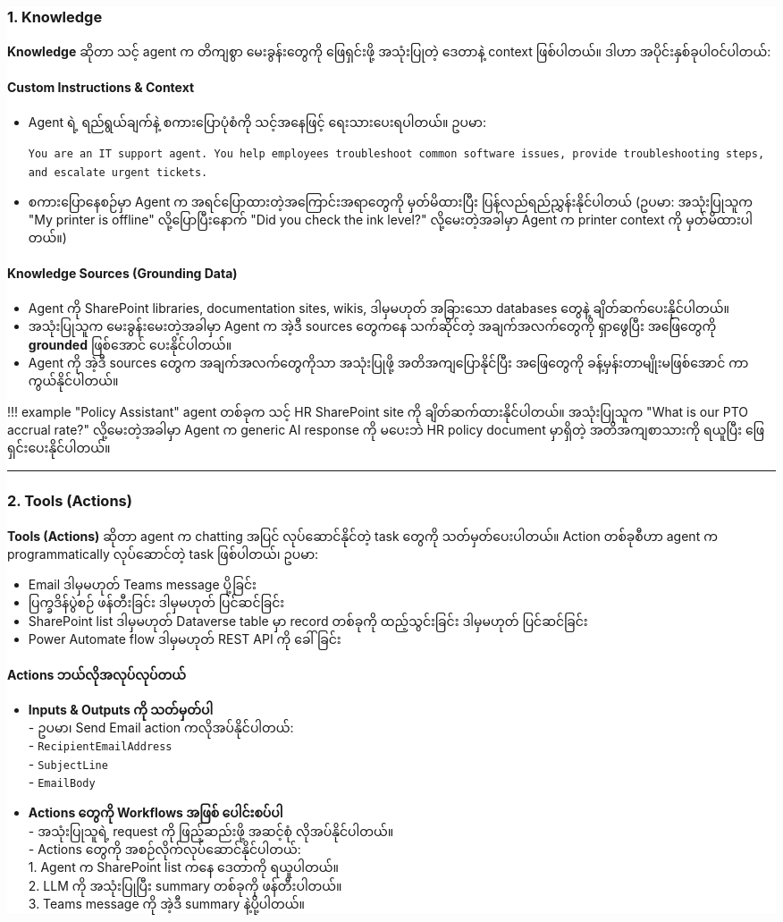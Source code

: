 ### 1. Knowledge

**Knowledge** ဆိုတာ သင့် agent က တိကျစွာ မေးခွန်းတွေကို ဖြေရှင်းဖို့ အသုံးပြုတဲ့ ဒေတာနဲ့ context ဖြစ်ပါတယ်။ ဒါဟာ အပိုင်းနှစ်ခုပါဝင်ပါတယ်:

#### Custom Instructions & Context

- Agent ရဲ့ ရည်ရွယ်ချက်နဲ့ စကားပြောပုံစံကို သင့်အနေဖြင့် ရေးသားပေးရပါတယ်။ ဥပမာ:  

    ```text
    You are an IT support agent. You help employees troubleshoot common software issues, provide troubleshooting steps, and escalate urgent tickets.
    ```

- စကားပြောနေစဉ်မှာ Agent က အရင်ပြောထားတဲ့အကြောင်းအရာတွေကို မှတ်မိထားပြီး ပြန်လည်ရည်ညွှန်းနိုင်ပါတယ် (ဥပမာ: အသုံးပြုသူက "My printer is offline" လို့ပြောပြီးနောက် "Did you check the ink level?" လို့မေးတဲ့အခါမှာ Agent က printer context ကို မှတ်မိထားပါတယ်။)

#### Knowledge Sources (Grounding Data)

- Agent ကို SharePoint libraries, documentation sites, wikis, ဒါမှမဟုတ် အခြားသော databases တွေနဲ့ ချိတ်ဆက်ပေးနိုင်ပါတယ်။  
- အသုံးပြုသူက မေးခွန်းမေးတဲ့အခါမှာ Agent က အဲ့ဒီ sources တွေကနေ သက်ဆိုင်တဲ့ အချက်အလက်တွေကို ရှာဖွေပြီး အဖြေတွေကို **grounded** ဖြစ်အောင် ပေးနိုင်ပါတယ်။  
- Agent ကို အဲ့ဒီ sources တွေက အချက်အလက်တွေကိုသာ အသုံးပြုဖို့ အတိအကျပြောနိုင်ပြီး အဖြေတွေကို ခန့်မှန်းတာမျိုးမဖြစ်အောင် ကာကွယ်နိုင်ပါတယ်။

!!! example
    "Policy Assistant" agent တစ်ခုက သင့် HR SharePoint site ကို ချိတ်ဆက်ထားနိုင်ပါတယ်။ အသုံးပြုသူက "What is our PTO accrual rate?" လို့မေးတဲ့အခါမှာ Agent က generic AI response ကို မပေးဘဲ HR policy document မှာရှိတဲ့ အတိအကျစာသားကို ရယူပြီး ဖြေရှင်းပေးနိုင်ပါတယ်။

---

### 2. Tools (Actions)

**Tools (Actions)** ဆိုတာ agent က chatting အပြင် လုပ်ဆောင်နိုင်တဲ့ task တွေကို သတ်မှတ်ပေးပါတယ်။ Action တစ်ခုစီဟာ agent က programmatically လုပ်ဆောင်တဲ့ task ဖြစ်ပါတယ်၊ ဥပမာ:

- Email ဒါမှမဟုတ် Teams message ပို့ခြင်း  
- ပြက္ခဒိန်ပွဲစဉ် ဖန်တီးခြင်း ဒါမှမဟုတ် ပြင်ဆင်ခြင်း  
- SharePoint list ဒါမှမဟုတ် Dataverse table မှာ record တစ်ခုကို ထည့်သွင်းခြင်း ဒါမှမဟုတ် ပြင်ဆင်ခြင်း  
- Power Automate flow ဒါမှမဟုတ် REST API ကို ခေါ်ခြင်း  

#### Actions ဘယ်လိုအလုပ်လုပ်တယ်

- **Inputs & Outputs ကို သတ်မှတ်ပါ**  
      - ဥပမာ၊ Send Email action ကလိုအပ်နိုင်ပါတယ်:  
        - `RecipientEmailAddress`  
        - `SubjectLine`  
        - `EmailBody`  

- **Actions တွေကို Workflows အဖြစ် ပေါင်းစပ်ပါ**  
      - အသုံးပြုသူရဲ့ request ကို ဖြည့်ဆည်းဖို့ အဆင့်စုံ လိုအပ်နိုင်ပါတယ်။  
      - Actions တွေကို အစဉ်လိုက်လုပ်ဆောင်နိုင်ပါတယ်:  
             1. Agent က SharePoint list ကနေ ဒေတာကို ရယူပါတယ်။  
             2. LLM ကို အသုံးပြုပြီး summary တစ်ခုကို ဖန်တီးပါတယ်။  
             3. Teams message ကို အဲ့ဒီ summary နဲ့ပို့ပါတယ်။  
